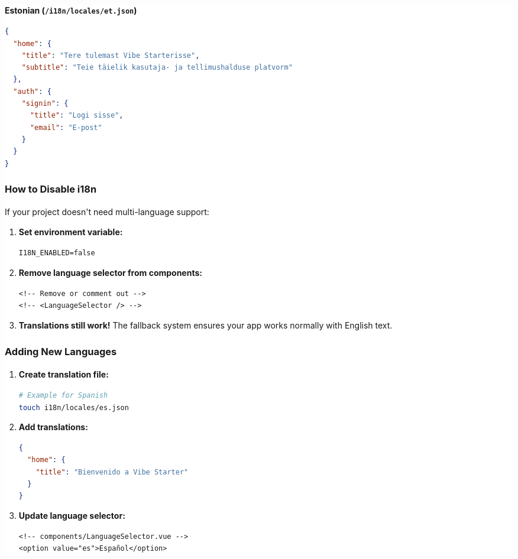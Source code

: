 **Estonian (`/i18n/locales/et.json`)**
```json
{
  "home": {
    "title": "Tere tulemast Vibe Starterisse",
    "subtitle": "Teie täielik kasutaja- ja tellimushalduse platvorm"
  },
  "auth": {
    "signin": {
      "title": "Logi sisse",
      "email": "E-post"
    }
  }
}
```

### How to Disable i18n

If your project doesn't need multi-language support:

1. **Set environment variable:**
   ```env
   I18N_ENABLED=false
   ```

2. **Remove language selector from components:**
   ```vue
   <!-- Remove or comment out -->
   <!-- <LanguageSelector /> -->
   ```

3. **Translations still work!** The fallback system ensures your app works normally with English text.

### Adding New Languages

1. **Create translation file:**
   ```bash
   # Example for Spanish
   touch i18n/locales/es.json
   ```

2. **Add translations:**
   ```json
   {
     "home": {
       "title": "Bienvenido a Vibe Starter"
     }
   }
   ```

3. **Update language selector:**
   ```vue
   <!-- components/LanguageSelector.vue -->
   <option value="es">Español</option>
   ```
